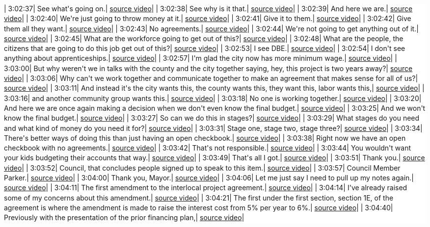 | 3:02:37| See what's going on.| [source video](https://archive.org/details/city-council-r-265-220823?start=10957)|
| 3:02:38| See why is it that.| [source video](https://archive.org/details/city-council-r-265-220823?start=10958)|
| 3:02:39| And here we are.| [source video](https://archive.org/details/city-council-r-265-220823?start=10959)|
| 3:02:40| We're just going to throw money at it.| [source video](https://archive.org/details/city-council-r-265-220823?start=10960)|
| 3:02:41| Give it to them.| [source video](https://archive.org/details/city-council-r-265-220823?start=10961)|
| 3:02:42| Give them all they want.| [source video](https://archive.org/details/city-council-r-265-220823?start=10962)|
| 3:02:43| No agreements.| [source video](https://archive.org/details/city-council-r-265-220823?start=10963)|
| 3:02:44| We're not going to get anything out of it.| [source video](https://archive.org/details/city-council-r-265-220823?start=10964)|
| 3:02:45| What are the workforce going to get out of this?| [source video](https://archive.org/details/city-council-r-265-220823?start=10965)|
| 3:02:48| What are the people, the citizens that are going to do this job get out of this?| [source video](https://archive.org/details/city-council-r-265-220823?start=10968)|
| 3:02:53| I see DBE.| [source video](https://archive.org/details/city-council-r-265-220823?start=10973)|
| 3:02:54| I don't see anything about apprenticeships.| [source video](https://archive.org/details/city-council-r-265-220823?start=10974)|
| 3:02:57| I'm glad the city now has more minimum wage.| [source video](https://archive.org/details/city-council-r-265-220823?start=10977)|
| 3:03:00| But why weren't we in talks with the county and the city together saying, hey, this project is two years away?| [source video](https://archive.org/details/city-council-r-265-220823?start=10980)|
| 3:03:06| Why can't we work together and communicate together to make an agreement that makes sense for all of us?| [source video](https://archive.org/details/city-council-r-265-220823?start=10986)|
| 3:03:11| And instead it's the city wants this, the county wants this, they want this, labor wants this,| [source video](https://archive.org/details/city-council-r-265-220823?start=10991)|
| 3:03:16| and another community group wants this.| [source video](https://archive.org/details/city-council-r-265-220823?start=10996)|
| 3:03:18| No one is working together.| [source video](https://archive.org/details/city-council-r-265-220823?start=10998)|
| 3:03:20| And here we are once again making a decision when we don't even know the final budget.| [source video](https://archive.org/details/city-council-r-265-220823?start=11000)|
| 3:03:25| And we won't know the final budget.| [source video](https://archive.org/details/city-council-r-265-220823?start=11005)|
| 3:03:27| So can we do this in stages?| [source video](https://archive.org/details/city-council-r-265-220823?start=11007)|
| 3:03:29| What stages do you need and what kind of money do you need it for?| [source video](https://archive.org/details/city-council-r-265-220823?start=11009)|
| 3:03:31| Stage one, stage two, stage three?| [source video](https://archive.org/details/city-council-r-265-220823?start=11011)|
| 3:03:34| There's better ways of doing this than just having an open checkbook.| [source video](https://archive.org/details/city-council-r-265-220823?start=11014)|
| 3:03:38| Right now we have an open checkbook with no agreements.| [source video](https://archive.org/details/city-council-r-265-220823?start=11018)|
| 3:03:42| That's not responsible.| [source video](https://archive.org/details/city-council-r-265-220823?start=11022)|
| 3:03:44| You wouldn't want your kids budgeting their accounts that way.| [source video](https://archive.org/details/city-council-r-265-220823?start=11024)|
| 3:03:49| That's all I got.| [source video](https://archive.org/details/city-council-r-265-220823?start=11029)|
| 3:03:51| Thank you.| [source video](https://archive.org/details/city-council-r-265-220823?start=11031)|
| 3:03:52| Council, that concludes people signed up to speak to this item.| [source video](https://archive.org/details/city-council-r-265-220823?start=11032)|
| 3:03:57| Council Member Parker.| [source video](https://archive.org/details/city-council-r-265-220823?start=11037)|
| 3:04:00| Thank you, Mayor.| [source video](https://archive.org/details/city-council-r-265-220823?start=11040)|
| 3:04:06| Let me just say I need to pull up my notes again.| [source video](https://archive.org/details/city-council-r-265-220823?start=11046)|
| 3:04:11| The first amendment to the interlocal project agreement.| [source video](https://archive.org/details/city-council-r-265-220823?start=11051)|
| 3:04:14| I've already raised some of my concerns about this amendment.| [source video](https://archive.org/details/city-council-r-265-220823?start=11054)|
| 3:04:21| The first under the first section, section 1E, of the agreement is where the amendment is made to raise the interest cost from 5% per year to 6%.| [source video](https://archive.org/details/city-council-r-265-220823?start=11061)|
| 3:04:40| Previously with the presentation of the prior financing plan,| [source video](https://archive.org/details/city-council-r-265-220823?start=11080)|